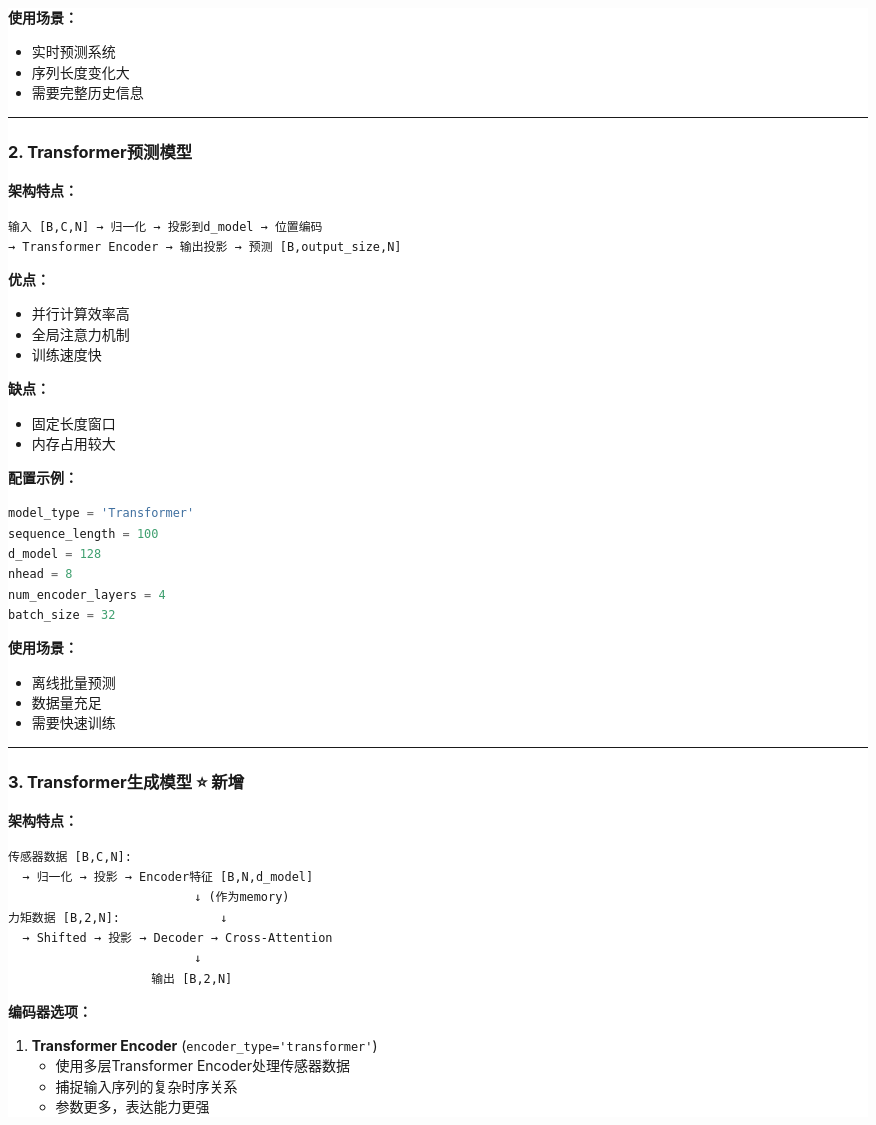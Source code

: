**使用场景：**
- 实时预测系统
- 序列长度变化大
- 需要完整历史信息

---

### 2. Transformer预测模型

**架构特点：**
```
输入 [B,C,N] → 归一化 → 投影到d_model → 位置编码 
→ Transformer Encoder → 输出投影 → 预测 [B,output_size,N]
```

**优点：**
- 并行计算效率高
- 全局注意力机制
- 训练速度快

**缺点：**
- 固定长度窗口
- 内存占用较大

**配置示例：**
```python
model_type = 'Transformer'
sequence_length = 100
d_model = 128
nhead = 8
num_encoder_layers = 4
batch_size = 32
```

**使用场景：**
- 离线批量预测
- 数据量充足
- 需要快速训练

---

### 3. Transformer生成模型 ⭐ 新增

**架构特点：**
```
传感器数据 [B,C,N]:
  → 归一化 → 投影 → Encoder特征 [B,N,d_model]
                          ↓ (作为memory)
力矩数据 [B,2,N]:              ↓
  → Shifted → 投影 → Decoder → Cross-Attention
                          ↓
                    输出 [B,2,N]
```

**编码器选项：**
1. **Transformer Encoder** (`encoder_type='transformer'`)
   - 使用多层Transformer Encoder处理传感器数据
   - 捕捉输入序列的复杂时序关系
   - 参数更多，表达能力更强

